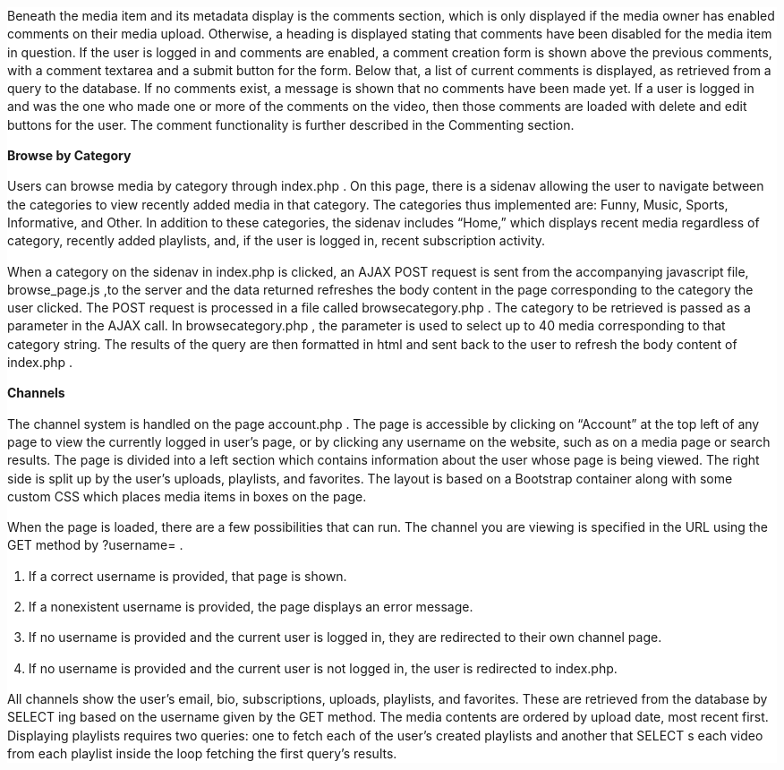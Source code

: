 Beneath the media item and its metadata display is the comments section, which is only
displayed if the media owner has enabled comments on their media upload. Otherwise, a heading
is displayed stating that comments have been disabled for the media item in question. If the user
is logged in and comments are enabled, a comment creation form is shown above the previous
comments, with a comment textarea and a submit button for the form. Below that, a list of
current comments is displayed, as retrieved from a query to the database. If no comments exist, a
message is shown that no comments have been made yet. If a user is logged in and was the one
who made one or more of the comments on the video, then those comments are loaded with
delete and edit buttons for the user. The comment functionality is further described in the
Commenting section.

**Browse by Category**

Users can browse media by category through index.php . On this page, there is a
sidenav allowing the user to navigate between the categories to view recently added media in
that category. The categories thus implemented are: Funny, Music, Sports, Informative, and
Other. In addition to these categories, the sidenav includes “Home,” which displays recent media
regardless of category, recently added playlists, and, if the user is logged in, recent subscription
activity.

When a category on the sidenav in index.php is clicked, an AJAX POST request is sent
from the accompanying javascript file, browse_page.js ,to the server and the data returned
refreshes the body content in the page corresponding to the category the user clicked. The POST
request is processed in a file called browsecategory.php . The category to be retrieved is
passed as a parameter in the AJAX call. In browsecategory.php , the parameter is used to
select up to 40 media corresponding to that category string. The results of the query are then
formatted in html and sent back to the user to refresh the body content of index.php .

**Channels**

The channel system is handled on the page account.php . The page is accessible by
clicking on “Account” at the top left of any page to view the currently logged in user’s page, or
by clicking any username on the website, such as on a media page or search results. The page is
divided into a left section which contains information about the user whose page is being viewed.
The right side is split up by the user’s uploads, playlists, and favorites. The layout is based on a
Bootstrap container along with some custom CSS which places media items in boxes on the
page.

When the page is loaded, there are a few possibilities that can run. The channel you are
viewing is specified in the URL using the GET method by ?username=<username> .

1. If a correct username is provided, that page is shown.

2. If a nonexistent username is provided, the page displays an error message.

3. If no username is provided and the current user is logged in, they are redirected to their own channel page.

4. If no username is provided and the current user is not logged in, the user is redirected to index.php.

All channels show the user’s email, bio, subscriptions, uploads, playlists, and favorites.
These are retrieved from the database by SELECT ing based on the username given by the GET
method. The media contents are ordered by upload date, most recent first. Displaying playlists
requires two queries: one to fetch each of the user’s created playlists and another that SELECT s
each video from each playlist inside the loop fetching the first query’s results.
